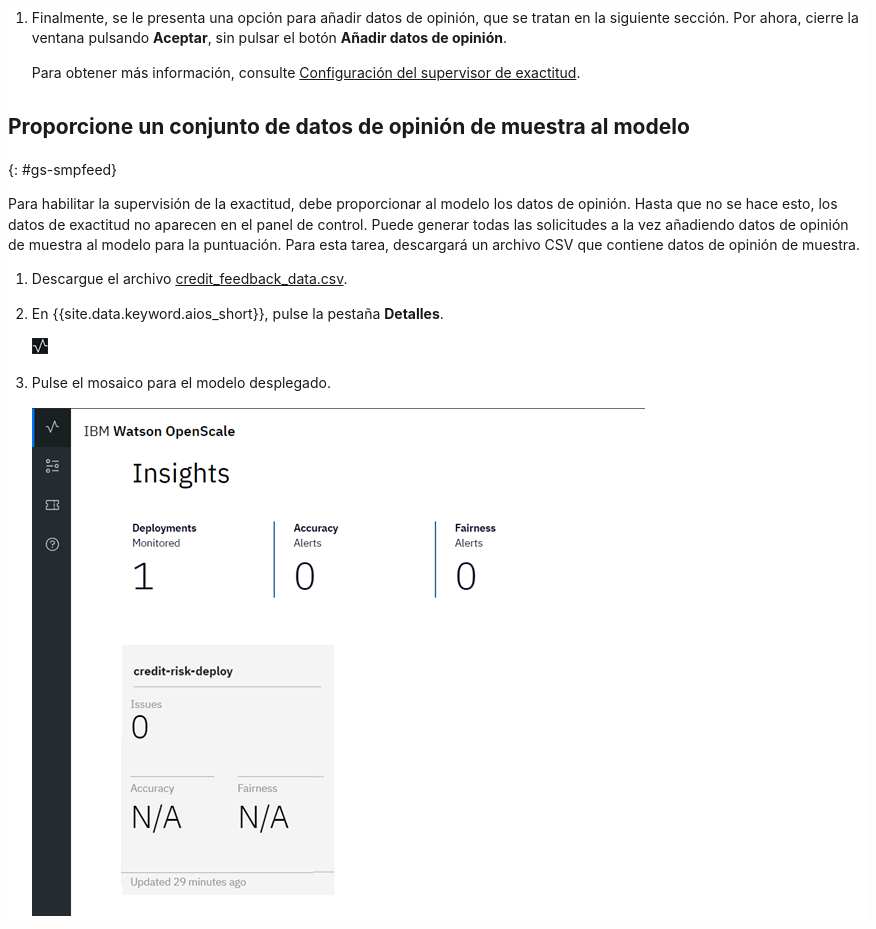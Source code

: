 1.  Finalmente, se le presenta una opción para añadir datos de opinión, que se tratan en la siguiente sección. Por ahora, cierre la ventana pulsando **Aceptar**, sin pulsar el botón **Añadir datos de opinión**.

    Para obtener más información, consulte [Configuración del supervisor de exactitud](/docs/services/ai-openscale?topic=ai-openscale-acc-monitor#acc-config).

## Proporcione un conjunto de datos de opinión de muestra al modelo
{: #gs-smpfeed}

Para habilitar la supervisión de la exactitud, debe proporcionar al modelo los datos de opinión. Hasta que no se hace esto, los datos de exactitud no aparecen en el panel de control. Puede generar todas las solicitudes a la vez añadiendo datos de opinión de muestra al modelo para la puntuación. Para esta tarea, descargará un archivo CSV que contiene datos de opinión de muestra.

1.  Descargue el archivo
[credit_feedback_data.csv](https://raw.githubusercontent.com/watson-developer-cloud/doc-tutorial-downloads/master/ai-openscale/credit_feedback_data.csv).

1.  En {{site.data.keyword.aios_short}}, pulse la pestaña **Detalles**.

    ![Detalles](images/insight-dash-tab.png)

1.  Pulse el mosaico para el modelo desplegado.

    ![Pestaña Detalles - Sin datos](images/gs-insight-overview.png)
